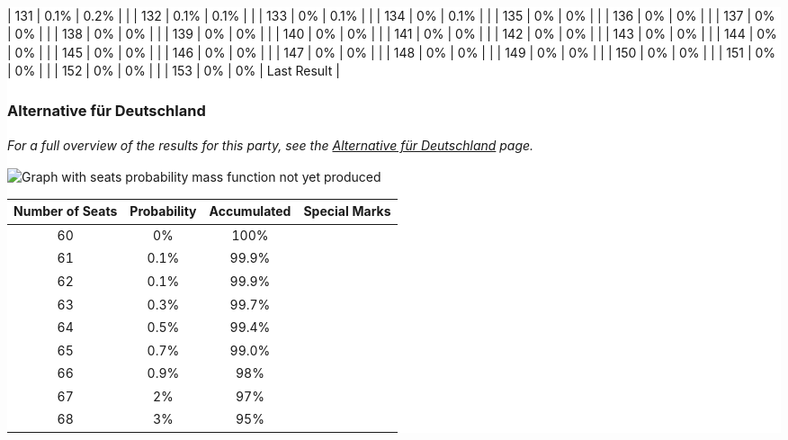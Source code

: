 | 131 | 0.1% | 0.2% |  |
| 132 | 0.1% | 0.1% |  |
| 133 | 0% | 0.1% |  |
| 134 | 0% | 0.1% |  |
| 135 | 0% | 0% |  |
| 136 | 0% | 0% |  |
| 137 | 0% | 0% |  |
| 138 | 0% | 0% |  |
| 139 | 0% | 0% |  |
| 140 | 0% | 0% |  |
| 141 | 0% | 0% |  |
| 142 | 0% | 0% |  |
| 143 | 0% | 0% |  |
| 144 | 0% | 0% |  |
| 145 | 0% | 0% |  |
| 146 | 0% | 0% |  |
| 147 | 0% | 0% |  |
| 148 | 0% | 0% |  |
| 149 | 0% | 0% |  |
| 150 | 0% | 0% |  |
| 151 | 0% | 0% |  |
| 152 | 0% | 0% |  |
| 153 | 0% | 0% | Last Result |

### Alternative für Deutschland

*For a full overview of the results for this party, see the [Alternative für Deutschland](party-alternativefürdeutschland.html) page.*

![Graph with seats probability mass function not yet produced](2020-10-28-Emnid-seats-pmf-alternativefürdeutschland.png "Seats Probability Mass Function")

| Number of Seats | Probability | Accumulated | Special Marks |
|:---------------:|:-----------:|:-----------:|:-------------:|
| 60 | 0% | 100% |  |
| 61 | 0.1% | 99.9% |  |
| 62 | 0.1% | 99.9% |  |
| 63 | 0.3% | 99.7% |  |
| 64 | 0.5% | 99.4% |  |
| 65 | 0.7% | 99.0% |  |
| 66 | 0.9% | 98% |  |
| 67 | 2% | 97% |  |
| 68 | 3% | 95% |  |